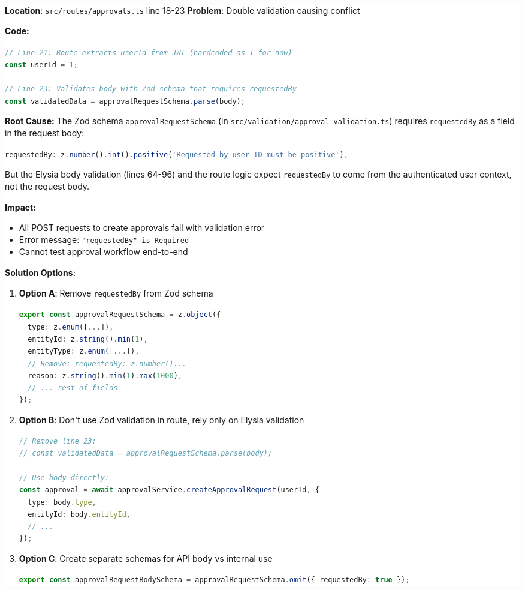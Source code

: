 **Location**: `src/routes/approvals.ts` line 18-23
**Problem**: Double validation causing conflict

**Code:**
```typescript
// Line 21: Route extracts userId from JWT (hardcoded as 1 for now)
const userId = 1;

// Line 23: Validates body with Zod schema that requires requestedBy
const validatedData = approvalRequestSchema.parse(body);
```

**Root Cause:**
The Zod schema `approvalRequestSchema` (in `src/validation/approval-validation.ts`) requires `requestedBy` as a field in the request body:

```typescript
requestedBy: z.number().int().positive('Requested by user ID must be positive'),
```

But the Elysia body validation (lines 64-96) and the route logic expect `requestedBy` to come from the authenticated user context, not the request body.

**Impact:**
- All POST requests to create approvals fail with validation error
- Error message: `"requestedBy" is Required`
- Cannot test approval workflow end-to-end

**Solution Options:**

1. **Option A**: Remove `requestedBy` from Zod schema
   ```typescript
   export const approvalRequestSchema = z.object({
     type: z.enum([...]),
     entityId: z.string().min(1),
     entityType: z.enum([...]),
     // Remove: requestedBy: z.number()...
     reason: z.string().min(1).max(1000),
     // ... rest of fields
   });
   ```

2. **Option B**: Don't use Zod validation in route, rely only on Elysia validation
   ```typescript
   // Remove line 23:
   // const validatedData = approvalRequestSchema.parse(body);

   // Use body directly:
   const approval = await approvalService.createApprovalRequest(userId, {
     type: body.type,
     entityId: body.entityId,
     // ...
   });
   ```

3. **Option C**: Create separate schemas for API body vs internal use
   ```typescript
   export const approvalRequestBodySchema = approvalRequestSchema.omit({ requestedBy: true });
   ```
